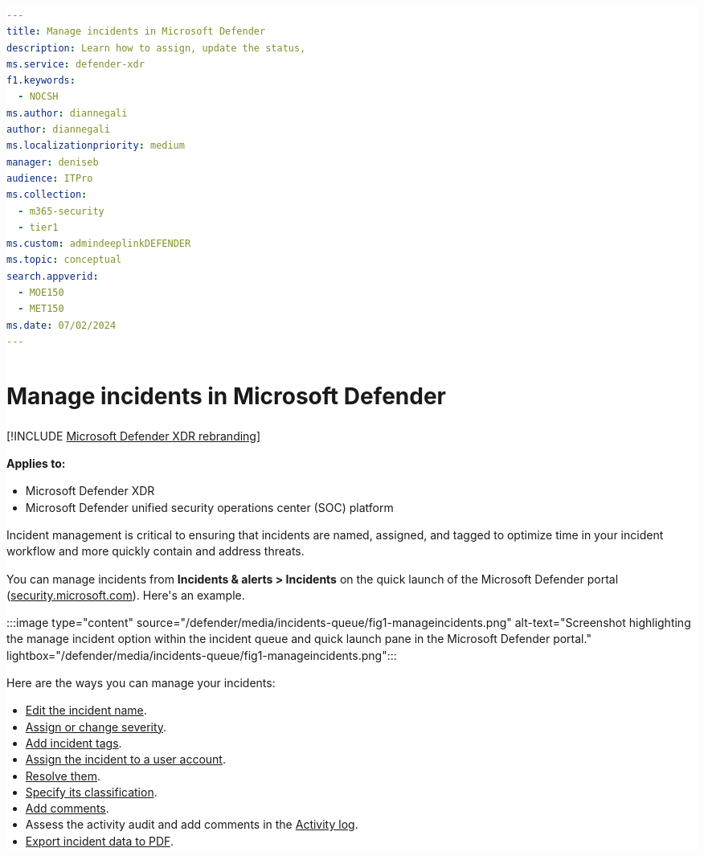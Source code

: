 ```yaml
---
title: Manage incidents in Microsoft Defender
description: Learn how to assign, update the status,
ms.service: defender-xdr
f1.keywords: 
  - NOCSH
ms.author: diannegali
author: diannegali
ms.localizationpriority: medium
manager: deniseb
audience: ITPro
ms.collection: 
  - m365-security
  - tier1
ms.custom: admindeeplinkDEFENDER
ms.topic: conceptual
search.appverid: 
  - MOE150
  - MET150
ms.date: 07/02/2024
---
```


# Manage incidents in Microsoft Defender

[!INCLUDE [Microsoft Defender XDR rebranding](../includes/microsoft-defender.md)]


**Applies to:**

- Microsoft Defender XDR
- Microsoft Defender unified security operations center (SOC) platform

Incident management is critical to ensuring that incidents are named, assigned, and tagged to optimize time in your incident workflow and more quickly contain and address threats.

You can manage incidents from **Incidents & alerts > Incidents** on the quick launch of the Microsoft Defender portal ([security.microsoft.com](https://security.microsoft.com)). Here's an example.

:::image type="content" source="/defender/media/incidents-queue/fig1-manageincidents.png" alt-text="Screenshot highlighting the manage incident option within the incident queue and quick launch pane in the Microsoft Defender portal." lightbox="/defender/media/incidents-queue/fig1-manageincidents.png":::

Here are the ways you can manage your incidents:

- [Edit the incident name](#edit-the-incident-name).
- [Assign or change severity](#assign-or-change-incident-severity).
- [Add incident tags](#add-incident-tags).
- [Assign the incident to a user account](#assign-an-incident).
- [Resolve them](#resolve-an-incident).
- [Specify its classification](#specify-the-classification).
- [Add comments](#add-comments).
- Assess the activity audit and add comments in the [Activity log](#activity-log).
- [Export incident data to PDF](#export-incident-data-to-pdf).

